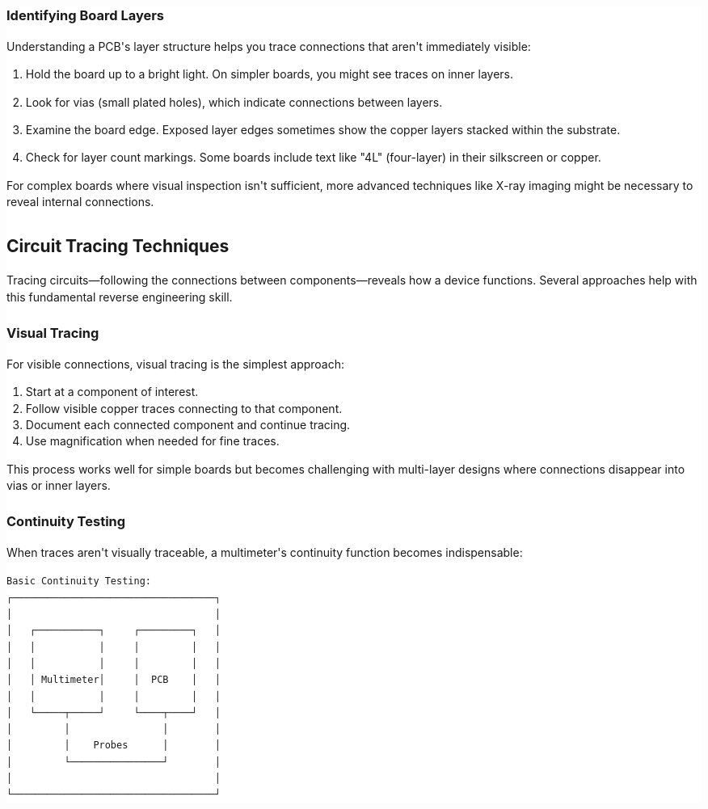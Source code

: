### Identifying Board Layers

Understanding a PCB's layer structure helps you trace connections that aren't immediately visible:

1. Hold the board up to a bright light. On simpler boards, you might see traces on inner layers.

2. Look for vias (small plated holes), which indicate connections between layers.

3. Examine the board edge. Exposed layer edges sometimes show the copper layers stacked within the substrate.

4. Check for layer count markings. Some boards include text like "4L" (four-layer) in their silkscreen or copper.

For complex boards where visual inspection isn't sufficient, more advanced techniques like X-ray imaging might be necessary to reveal internal connections.

## Circuit Tracing Techniques

Tracing circuits—following the connections between components—reveals how a device functions. Several approaches help with this fundamental reverse engineering skill.

### Visual Tracing

For visible connections, visual tracing is the simplest approach:

1. Start at a component of interest.
2. Follow visible copper traces connecting to that component.
3. Document each connected component and continue tracing.
4. Use magnification when needed for fine traces.

This process works well for simple boards but becomes challenging with multi-layer designs where connections disappear into vias or inner layers.

### Continuity Testing

When traces aren't visually traceable, a multimeter's continuity function becomes indispensable:

```
Basic Continuity Testing:
┌───────────────────────────────────┐
│                                   │
│   ┌───────────┐     ┌─────────┐   │
│   │           │     │         │   │
│   │           │     │         │   │
│   │ Multimeter│     │  PCB    │   │
│   │           │     │         │   │
│   └─────┬─────┘     └────┬────┘   │
│         │                │        │
│         │    Probes      │        │
│         └────────────────┘        │
│                                   │
└───────────────────────────────────┘
```

